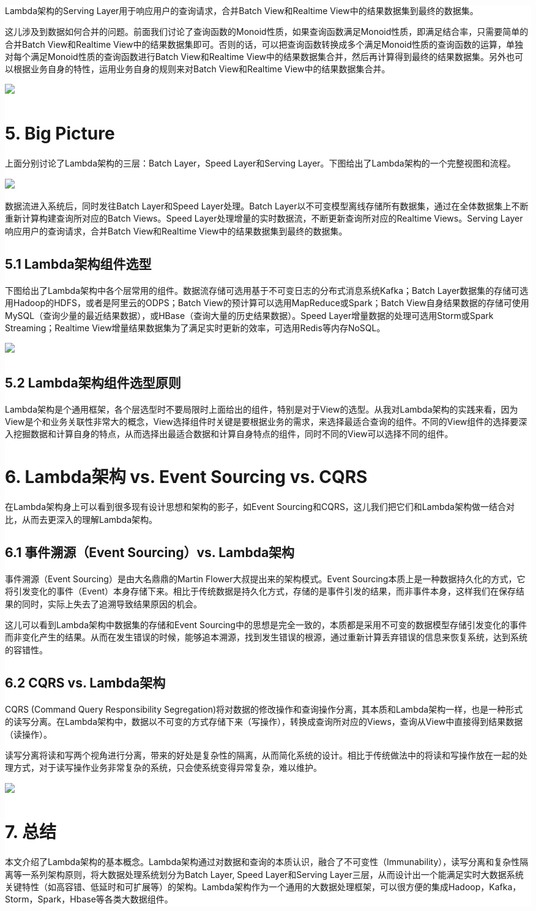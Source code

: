Lambda架构的Serving Layer用于响应用户的查询请求，合并Batch View和Realtime View中的结果数据集到最终的数据集。

这儿涉及到数据如何合并的问题。前面我们讨论了查询函数的Monoid性质，如果查询函数满足Monoid性质，即满足结合率，只需要简单的合并Batch View和Realtime View中的结果数据集即可。否则的话，可以把查询函数转换成多个满足Monoid性质的查询函数的运算，单独对每个满足Monoid性质的查询函数进行Batch View和Realtime View中的结果数据集合并，然后再计算得到最终的结果数据集。另外也可以根据业务自身的特性，运用业务自身的规则来对Batch View和Realtime View中的结果数据集合并。 

![](/img/notes/bigdata/lambdaArchitecture/serving_layer)

# 5. Big Picture

上面分别讨论了Lambda架构的三层：Batch Layer，Speed Layer和Serving Layer。下图给出了Lambda架构的一个完整视图和流程。

![](/img/notes/bigdata/lambdaArchitecture/big_picture)

数据流进入系统后，同时发往Batch Layer和Speed Layer处理。Batch Layer以不可变模型离线存储所有数据集，通过在全体数据集上不断重新计算构建查询所对应的Batch Views。Speed Layer处理增量的实时数据流，不断更新查询所对应的Realtime Views。Serving Layer响应用户的查询请求，合并Batch View和Realtime View中的结果数据集到最终的数据集。

## 5.1 Lambda架构组件选型

下图给出了Lambda架构中各个层常用的组件。数据流存储可选用基于不可变日志的分布式消息系统Kafka；Batch Layer数据集的存储可选用Hadoop的HDFS，或者是阿里云的ODPS；Batch View的预计算可以选用MapReduce或Spark；Batch View自身结果数据的存储可使用MySQL（查询少量的最近结果数据），或HBase（查询大量的历史结果数据）。Speed Layer增量数据的处理可选用Storm或Spark Streaming；Realtime View增量结果数据集为了满足实时更新的效率，可选用Redis等内存NoSQL。

![](/img/notes/bigdata/lambdaArchitecture/model)

## 5.2 Lambda架构组件选型原则

Lambda架构是个通用框架，各个层选型时不要局限时上面给出的组件，特别是对于View的选型。从我对Lambda架构的实践来看，因为View是个和业务关联性非常大的概念，View选择组件时关键是要根据业务的需求，来选择最适合查询的组件。不同的View组件的选择要深入挖掘数据和计算自身的特点，从而选择出最适合数据和计算自身特点的组件，同时不同的View可以选择不同的组件。

# 6. Lambda架构 vs. Event Sourcing vs. CQRS

在Lambda架构身上可以看到很多现有设计思想和架构的影子，如Event Sourcing和CQRS，这儿我们把它们和Lambda架构做一结合对比，从而去更深入的理解Lambda架构。

## 6.1 事件溯源（Event Sourcing）vs. Lambda架构

事件溯源（Event Sourcing）是由大名鼎鼎的Martin Flower大叔提出来的架构模式。Event Sourcing本质上是一种数据持久化的方式，它将引发变化的事件（Event）本身存储下来。相比于传统数据是持久化方式，存储的是事件引发的结果，而非事件本身，这样我们在保存结果的同时，实际上失去了追溯导致结果原因的机会。

这儿可以看到Lambda架构中数据集的存储和Event Sourcing中的思想是完全一致的，本质都是采用不可变的数据模型存储引发变化的事件而非变化产生的结果。从而在发生错误的时候，能够追本溯源，找到发生错误的根源，通过重新计算丢弃错误的信息来恢复系统，达到系统的容错性。

## 6.2 CQRS vs. Lambda架构

CQRS (Command Query Responsibility Segregation)将对数据的修改操作和查询操作分离，其本质和Lambda架构一样，也是一种形式的读写分离。在Lambda架构中，数据以不可变的方式存储下来（写操作），转换成查询所对应的Views，查询从View中直接得到结果数据（读操作）。

读写分离将读和写两个视角进行分离，带来的好处是复杂性的隔离，从而简化系统的设计。相比于传统做法中的将读和写操作放在一起的处理方式，对于读写操作业务非常复杂的系统，只会使系统变得异常复杂，难以维护。 

![](/img/notes/bigdata/lambdaArchitecture/read_write)

# 7. 总结

本文介绍了Lambda架构的基本概念。Lambda架构通过对数据和查询的本质认识，融合了不可变性（Immunability），读写分离和复杂性隔离等一系列架构原则，将大数据处理系统划分为Batch Layer, Speed Layer和Serving Layer三层，从而设计出一个能满足实时大数据系统关键特性（如高容错、低延时和可扩展等）的架构。Lambda架构作为一个通用的大数据处理框架，可以很方便的集成Hadoop，Kafka，Storm，Spark，Hbase等各类大数据组件。